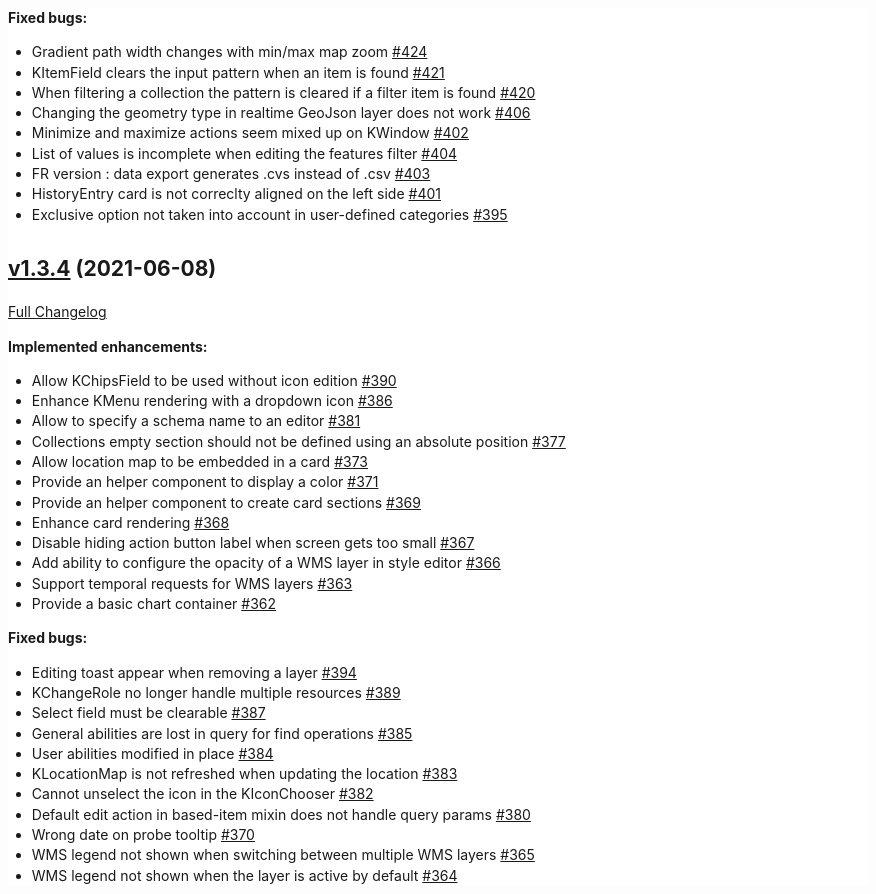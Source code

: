 **Fixed bugs:**

- Gradient path width changes with min/max map zoom [\#424](https://github.com/kalisio/kdk/issues/424)
- KItemField clears the input pattern when an item is found [\#421](https://github.com/kalisio/kdk/issues/421)
- When filtering a collection the pattern is cleared if a filter item is found  [\#420](https://github.com/kalisio/kdk/issues/420)
- Changing the geometry type in realtime GeoJson layer does not work [\#406](https://github.com/kalisio/kdk/issues/406)
- Minimize and maximize actions seem mixed up on KWindow [\#402](https://github.com/kalisio/kdk/issues/402)
- List of values is incomplete when editing the features filter [\#404](https://github.com/kalisio/kdk/issues/404)
- FR version : data export generates .cvs instead of .csv [\#403](https://github.com/kalisio/kdk/issues/403)
- HistoryEntry card is not correclty aligned on the left side [\#401](https://github.com/kalisio/kdk/issues/401)
- Exclusive option not taken into account in user-defined categories [\#395](https://github.com/kalisio/kdk/issues/395)

## [v1.3.4](https://github.com/kalisio/kdk/tree/v1.3.4) (2021-06-08)

[Full Changelog](https://github.com/kalisio/kdk/compare/v1.3.3...v1.3.4)

**Implemented enhancements:**

- Allow KChipsField to be used without icon edition [\#390](https://github.com/kalisio/kdk/issues/390)
- Enhance KMenu rendering with a dropdown icon [\#386](https://github.com/kalisio/kdk/issues/386)
- Allow to specify a schema name to an editor [\#381](https://github.com/kalisio/kdk/issues/381)
- Collections empty section should not be defined using an absolute position [\#377](https://github.com/kalisio/kdk/issues/377)
- Allow location map to be embedded in a card [\#373](https://github.com/kalisio/kdk/issues/373)
- Provide an helper component to display a color [\#371](https://github.com/kalisio/kdk/issues/371)
- Provide an helper component to create card sections [\#369](https://github.com/kalisio/kdk/issues/369)
- Enhance card rendering [\#368](https://github.com/kalisio/kdk/issues/368)
-  Disable hiding action button label when screen gets too small [\#367](https://github.com/kalisio/kdk/issues/367)
- Add ability to configure the opacity of a WMS layer in style editor [\#366](https://github.com/kalisio/kdk/issues/366)
- Support temporal requests for WMS layers [\#363](https://github.com/kalisio/kdk/issues/363)
- Provide a basic chart container [\#362](https://github.com/kalisio/kdk/issues/362)

**Fixed bugs:**

- Editing toast appear when removing a layer [\#394](https://github.com/kalisio/kdk/issues/394)
- KChangeRole no longer handle multiple resources [\#389](https://github.com/kalisio/kdk/issues/389)
- Select field must be clearable [\#387](https://github.com/kalisio/kdk/issues/387)
- General abilities are lost in query for find operations [\#385](https://github.com/kalisio/kdk/issues/385)
- User abilities modified in place [\#384](https://github.com/kalisio/kdk/issues/384)
- KLocationMap is not refreshed when updating the location [\#383](https://github.com/kalisio/kdk/issues/383)
- Cannot unselect the icon in the KIconChooser [\#382](https://github.com/kalisio/kdk/issues/382)
- Default edit action in based-item mixin does not handle query params [\#380](https://github.com/kalisio/kdk/issues/380)
- Wrong date on probe tooltip [\#370](https://github.com/kalisio/kdk/issues/370)
- WMS legend not shown when switching between multiple WMS layers [\#365](https://github.com/kalisio/kdk/issues/365)
- WMS legend not shown when the layer is active by default [\#364](https://github.com/kalisio/kdk/issues/364)